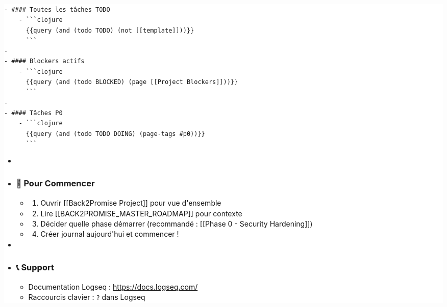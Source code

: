 	- #### Toutes les tâches TODO
		- ```clojure
		  {{query (and (todo TODO) (not [[template]]))}}
		  ```
	-
	- #### Blockers actifs
		- ```clojure
		  {{query (and (todo BLOCKED) (page [[Project Blockers]]))}}
		  ```
	-
	- #### Tâches P0
		- ```clojure
		  {{query (and (todo TODO DOING) (page-tags #p0))}}
		  ```
-
- ### 🚀 Pour Commencer
	- 1. Ouvrir [[Back2Promise Project]] pour vue d'ensemble
	- 2. Lire [[BACK2PROMISE_MASTER_ROADMAP]] pour contexte
	- 3. Décider quelle phase démarrer (recommandé : [[Phase 0 - Security Hardening]])
	- 4. Créer journal aujourd'hui et commencer !
-
- ### 📞 Support
	- Documentation Logseq : https://docs.logseq.com/
	- Raccourcis clavier : `?` dans Logseq
